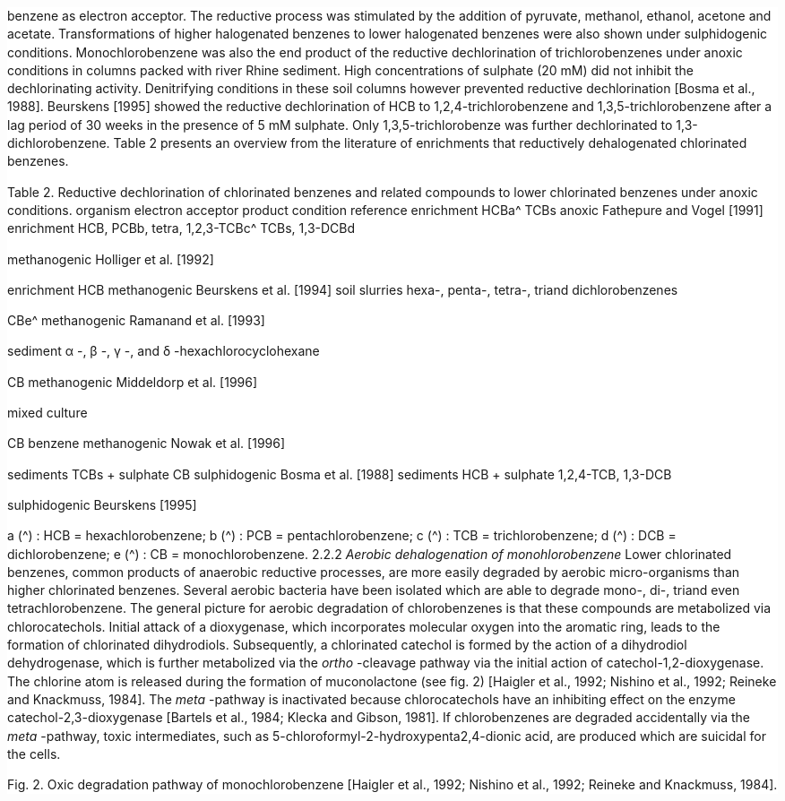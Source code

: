 
benzene as electron acceptor. The reductive process was stimulated by the addition of pyruvate, methanol, ethanol, acetone and acetate. Transformations of higher halogenated benzenes to lower halogenated benzenes were also shown under sulphidogenic conditions. Monochlorobenzene was also the end product of the reductive dechlorination of trichlorobenzenes under anoxic conditions in columns packed with river Rhine sediment. High concentrations of sulphate (20 mM) did not inhibit the dechlorinating activity. Denitrifying conditions in these soil columns however prevented reductive dechlorination [Bosma et al., 1988]. Beurskens [1995] showed the reductive dechlorination of HCB to 1,2,4-trichlorobenzene and 1,3,5-trichlorobenzene after a lag period of 30 weeks in the presence of 5 mM sulphate. Only 1,3,5-trichlorobenze was further dechlorinated to 1,3-dichlorobenzene. Table 2 presents an overview from the literature of enrichments that reductively dehalogenated chlorinated benzenes. 

Table 2. Reductive dechlorination of chlorinated benzenes and related compounds to lower chlorinated benzenes under anoxic conditions. organism electron acceptor product condition reference enrichment HCBa^ TCBs anoxic Fathepure and Vogel [1991] enrichment HCB, PCBb, tetra, 1,2,3-TCBc^ TCBs, 1,3-DCBd 

 methanogenic Holliger et al. [1992] 

 enrichment HCB methanogenic Beurskens et al. [1994] soil slurries hexa-, penta-, tetra-, triand dichlorobenzenes 

 CBe^ methanogenic Ramanand et al. [1993] 

 sediment α -, β -, γ -, and δ -hexachlorocyclohexane 

 CB methanogenic Middeldorp et al. [1996] 

 mixed culture 

 CB benzene methanogenic Nowak et al. [1996] 

 sediments TCBs + sulphate CB sulphidogenic Bosma et al. [1988] sediments HCB + sulphate 1,2,4-TCB, 1,3-DCB 

 sulphidogenic Beurskens [1995] 

a (^) : HCB = hexachlorobenzene; b (^) : PCB = pentachlorobenzene; c (^) : TCB = trichlorobenzene; d (^) : DCB = dichlorobenzene; e (^) : CB = monochlorobenzene. 2.2.2 _Aerobic dehalogenation of monohlorobenzene_ Lower chlorinated benzenes, common products of anaerobic reductive processes, are more easily degraded by aerobic micro-organisms than higher chlorinated benzenes. Several aerobic bacteria have been isolated which are able to degrade mono-, di-, triand even tetrachlorobenzene. The general picture for aerobic degradation of chlorobenzenes is that these compounds are metabolized via chlorocatechols. Initial attack of a dioxygenase, which incorporates molecular oxygen into the aromatic ring, leads to the formation of chlorinated dihydrodiols. Subsequently, a chlorinated catechol is formed by the action of a dihydrodiol dehydrogenase, which is further metabolized via the _ortho_ -cleavage pathway via the initial action of catechol-1,2-dioxygenase. The chlorine atom is released during the formation of muconolactone (see fig. 2) [Haigler et al., 1992; Nishino et al., 1992; Reineke and Knackmuss, 1984]. The _meta_ -pathway is inactivated because chlorocatechols have an inhibiting effect on the enzyme catechol-2,3-dioxygenase [Bartels et al., 1984; Klecka and Gibson, 1981]. If chlorobenzenes are degraded accidentally via the _meta_ -pathway, toxic intermediates, such as 5-chloroformyl-2-hydroxypenta2,4-dionic acid, are produced which are suicidal for the cells. 


Fig. 2. Oxic degradation pathway of monochlorobenzene [Haigler et al., 1992; Nishino et al., 1992; Reineke and Knackmuss, 1984]. 
